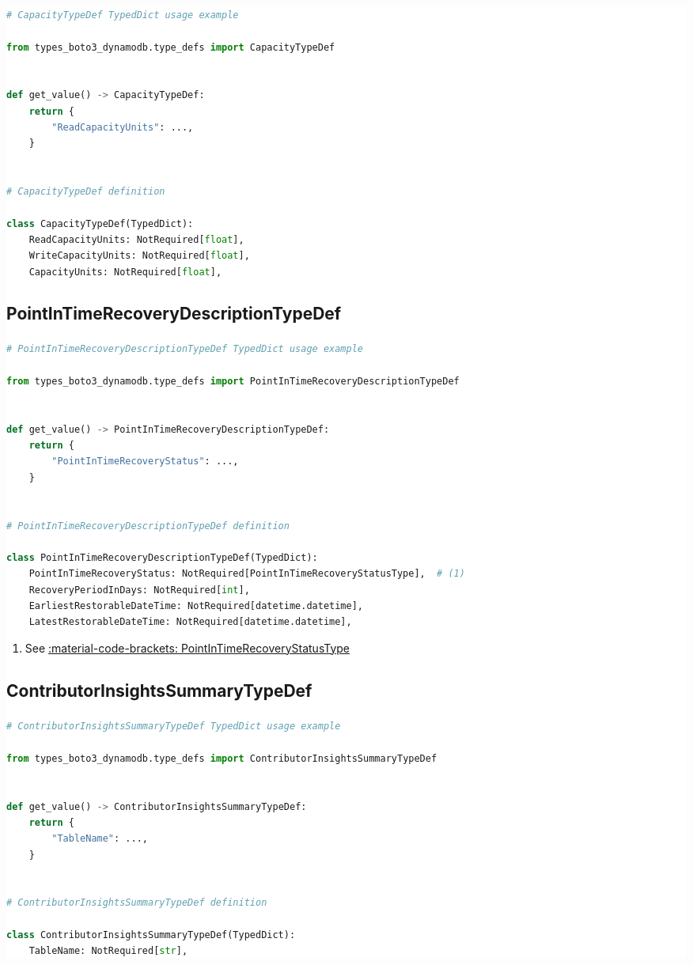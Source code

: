 ```python
# CapacityTypeDef TypedDict usage example

from types_boto3_dynamodb.type_defs import CapacityTypeDef


def get_value() -> CapacityTypeDef:
    return {
        "ReadCapacityUnits": ...,
    }


# CapacityTypeDef definition

class CapacityTypeDef(TypedDict):
    ReadCapacityUnits: NotRequired[float],
    WriteCapacityUnits: NotRequired[float],
    CapacityUnits: NotRequired[float],
```


## PointInTimeRecoveryDescriptionTypeDef

```python
# PointInTimeRecoveryDescriptionTypeDef TypedDict usage example

from types_boto3_dynamodb.type_defs import PointInTimeRecoveryDescriptionTypeDef


def get_value() -> PointInTimeRecoveryDescriptionTypeDef:
    return {
        "PointInTimeRecoveryStatus": ...,
    }


# PointInTimeRecoveryDescriptionTypeDef definition

class PointInTimeRecoveryDescriptionTypeDef(TypedDict):
    PointInTimeRecoveryStatus: NotRequired[PointInTimeRecoveryStatusType],  # (1)
    RecoveryPeriodInDays: NotRequired[int],
    EarliestRestorableDateTime: NotRequired[datetime.datetime],
    LatestRestorableDateTime: NotRequired[datetime.datetime],
```

1. See [:material-code-brackets: PointInTimeRecoveryStatusType](./literals.md#pointintimerecoverystatustype)

## ContributorInsightsSummaryTypeDef

```python
# ContributorInsightsSummaryTypeDef TypedDict usage example

from types_boto3_dynamodb.type_defs import ContributorInsightsSummaryTypeDef


def get_value() -> ContributorInsightsSummaryTypeDef:
    return {
        "TableName": ...,
    }


# ContributorInsightsSummaryTypeDef definition

class ContributorInsightsSummaryTypeDef(TypedDict):
    TableName: NotRequired[str],
```